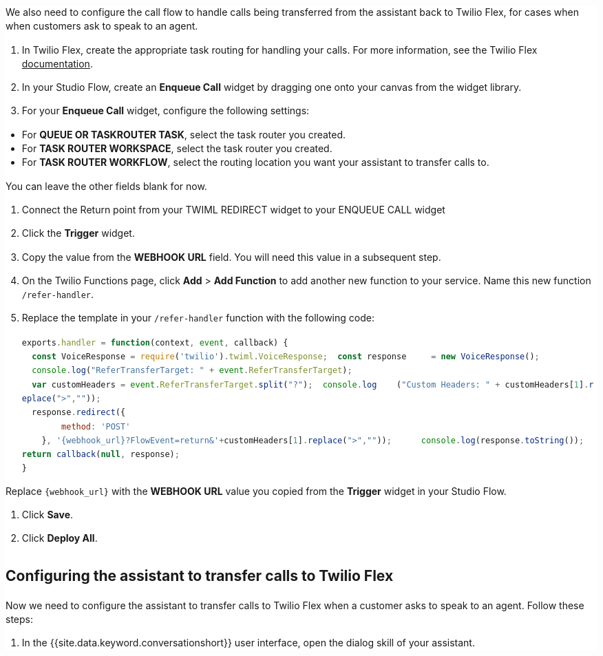We also need to configure the call flow to handle calls being transferred from the assistant back to Twilio Flex, for cases when when customers ask to speak to an agent.

1. In Twilio Flex, create the appropriate task routing for handling your calls. For more information, see the Twilio Flex [documentation](https://www.twilio.com/docs/flex/quickstart/flex-routing-skills).

1. In your Studio Flow, create an **Enqueue Call** widget by dragging one onto your canvas from the widget library.

1. For your **Enqueue Call** widget, configure the following settings:
  - For **QUEUE OR TASKROUTER TASK**, select the task router you created.
  - For **TASK ROUTER WORKSPACE**, select the task router you created.
  - For **TASK ROUTER WORKFLOW**, select the routing location you want your assistant to transfer calls to.

  You can leave the other fields blank for now.

1. Connect the Return point from your TWIML REDIRECT widget to your ENQUEUE CALL widget

1. Click the **Trigger** widget.

1. Copy the value from the **WEBHOOK URL** field. You will need this value in a subsequent step.

1. On the Twilio Functions page, click **Add** > **Add Function** to add another new function to your service. Name this new function `/refer-handler`.

1. Replace the template in your `/refer-handler` function with the following code:

    ```javascript
    exports.handler = function(context, event, callback) {
      const VoiceResponse = require('twilio').twiml.VoiceResponse;  const response     = new VoiceResponse();
      console.log("ReferTransferTarget: " + event.ReferTransferTarget);
      var customHeaders = event.ReferTransferTarget.split("?");  console.log    ("Custom Headers: " + customHeaders[1].replace(">",""));
      response.redirect({
            method: 'POST'
        }, '{webhook_url}?FlowEvent=return&'+customHeaders[1].replace(">",""));      console.log(response.toString());  return callback(null, response);
    }
    ```

  Replace `{webhook_url}` with the **WEBHOOK URL** value you copied from the **Trigger** widget in your Studio Flow.

1. Click **Save**.

1. Click **Deploy All**.

## Configuring the assistant to transfer calls to Twilio Flex

Now we need to configure the assistant to transfer calls to Twilio Flex when a customer asks to speak to an agent. Follow these steps:

1. In the {{site.data.keyword.conversationshort}} user interface, open the dialog skill of your assistant.
